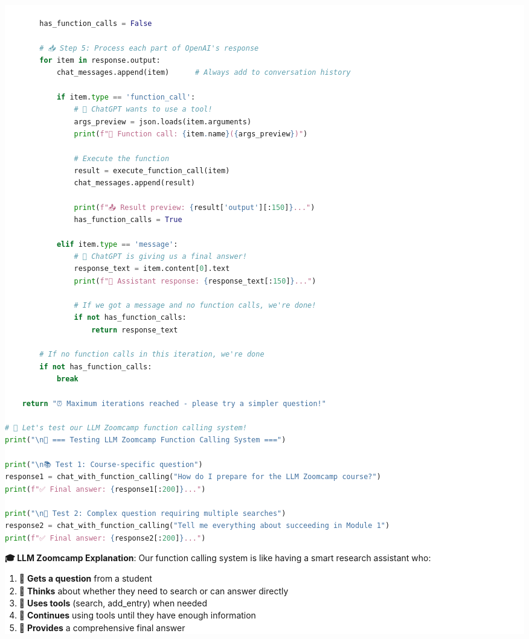 ```python
        
        has_function_calls = False
        
        # 📥 Step 5: Process each part of OpenAI's response
        for item in response.output:
            chat_messages.append(item)      # Always add to conversation history
            
            if item.type == 'function_call':
                # 🔧 ChatGPT wants to use a tool!
                args_preview = json.loads(item.arguments)
                print(f"🔧 Function call: {item.name}({args_preview})")
                
                # Execute the function
                result = execute_function_call(item)
                chat_messages.append(result)
                
                print(f"📤 Result preview: {result['output'][:150]}...")
                has_function_calls = True
                
            elif item.type == 'message':
                # 💬 ChatGPT is giving us a final answer!
                response_text = item.content[0].text
                print(f"💬 Assistant response: {response_text[:150]}...")
                
                # If we got a message and no function calls, we're done!
                if not has_function_calls:
                    return response_text
        
        # If no function calls in this iteration, we're done
        if not has_function_calls:
            break
    
    return "⏰ Maximum iterations reached - please try a simpler question!"

# 🧪 Let's test our LLM Zoomcamp function calling system!
print("\n🧪 === Testing LLM Zoomcamp Function Calling System ===")

print("\n📚 Test 1: Course-specific question")
response1 = chat_with_function_calling("How do I prepare for the LLM Zoomcamp course?")
print(f"✅ Final answer: {response1[:200]}...")

print("\n🔄 Test 2: Complex question requiring multiple searches")
response2 = chat_with_function_calling("Tell me everything about succeeding in Module 1")
print(f"✅ Final answer: {response2[:200]}...")
```

**🎓 LLM Zoomcamp Explanation**: Our function calling system is like having a smart research assistant who:

1. 🎯 **Gets a question** from a student
2. 🤔 **Thinks** about whether they need to search or can answer directly
3. 🔧 **Uses tools** (search, add_entry) when needed
4. 🔄 **Continues** using tools until they have enough information
5. 💬 **Provides** a comprehensive final answer
